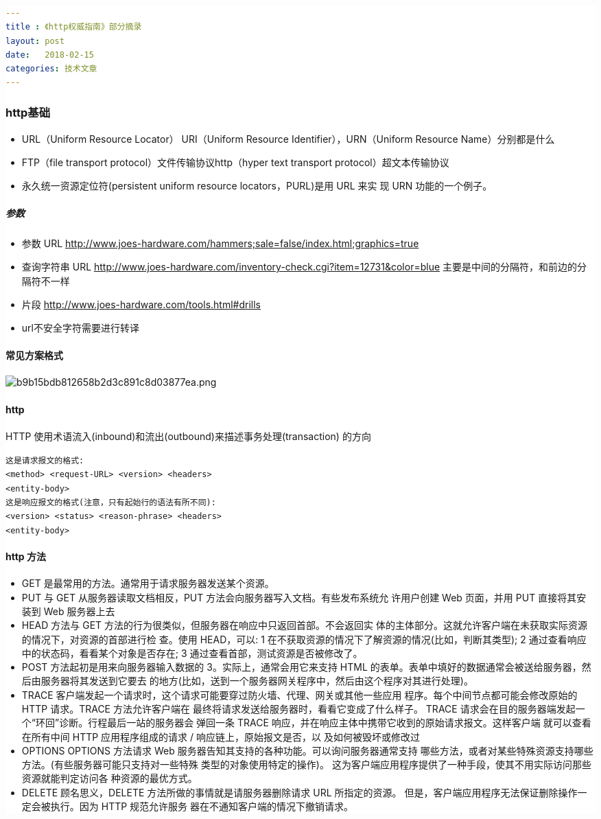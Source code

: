 ```yaml
---
title : 《http权威指南》部分摘录
layout: post
date:   2018-02-15 
categories: 技术文章
---
```



### http基础


* URL（Uniform Resource Locator） URI（Uniform Resource Identifier），URN（Uniform Resource Name）分别都是什么
* FTP（file transport protocol）文件传输协议http（hyper text transport protocol）超文本传输协议

* 永久统一资源定位符(persistent uniform resource locators，PURL)是用 URL 来实 现 URN 功能的一个例子。

##### 参数
* 参数 URL  http://www.joes-hardware.com/hammers;sale=false/index.html;graphics=true
* 查询字符串 URL http://www.joes-hardware.com/inventory-check.cgi?item=12731&color=blue
主要是中间的分隔符，和前边的分隔符不一样
* 片段 http://www.joes-hardware.com/tools.html#drills

* url不安全字符需要进行转译


#### 常见方案格式

![b9b15bdb812658b2d3c891c8d03877ea.png](evernotecid://860F31D5-D708-4994-9B2E-8D9B6A052AD0/appyinxiangcom/17030243/ENResource/p2752)


#### http

HTTP 使用术语流入(inbound)和流出(outbound)来描述事务处理(transaction) 的方向


```
这是请求报文的格式:
<method> <request-URL> <version> <headers>
<entity-body>
这是响应报文的格式(注意，只有起始行的语法有所不同):
<version> <status> <reason-phrase> <headers>
<entity-body>
```

#### http 方法

* GET 是最常用的方法。通常用于请求服务器发送某个资源。
* PUT
与 GET 从服务器读取文档相反，PUT 方法会向服务器写入文档。有些发布系统允 许用户创建 Web 页面，并用 PUT 直接将其安装到 Web 服务器上去
* HEAD 方法与 GET 方法的行为很类似，但服务器在响应中只返回首部。不会返回实 体的主体部分。这就允许客户端在未获取实际资源的情况下，对资源的首部进行检 查。使用 HEAD，可以:
1 在不获取资源的情况下了解资源的情况(比如，判断其类型); 
2 通过查看响应中的状态码，看看某个对象是否存在;
3 通过查看首部，测试资源是否被修改了。
* POST 方法起初是用来向服务器输入数据的 3。实际上，通常会用它来支持 HTML 的表单。表单中填好的数据通常会被送给服务器，然后由服务器将其发送到它要去 的地方(比如，送到一个服务器网关程序中，然后由这个程序对其进行处理)。
* TRACE
客户端发起一个请求时，这个请求可能要穿过防火墙、代理、网关或其他一些应用 程序。每个中间节点都可能会修改原始的 HTTP 请求。TRACE 方法允许客户端在 最终将请求发送给服务器时，看看它变成了什么样子。
TRACE 请求会在目的服务器端发起一个“环回”诊断。行程最后一站的服务器会 弹回一条 TRACE 响应，并在响应主体中携带它收到的原始请求报文。这样客户端 就可以查看在所有中间 HTTP 应用程序组成的请求 / 响应链上，原始报文是否，以 及如何被毁坏或修改过
* OPTIONS
OPTIONS 方法请求 Web 服务器告知其支持的各种功能。可以询问服务器通常支持 哪些方法，或者对某些特殊资源支持哪些方法。(有些服务器可能只支持对一些特殊 类型的对象使用特定的操作)。
这为客户端应用程序提供了一种手段，使其不用实际访问那些资源就能判定访问各 种资源的最优方式。
* DELETE
顾名思义，DELETE 方法所做的事情就是请服务器删除请求 URL 所指定的资源。 但是，客户端应用程序无法保证删除操作一定会被执行。因为 HTTP 规范允许服务 器在不通知客户端的情况下撤销请求。

